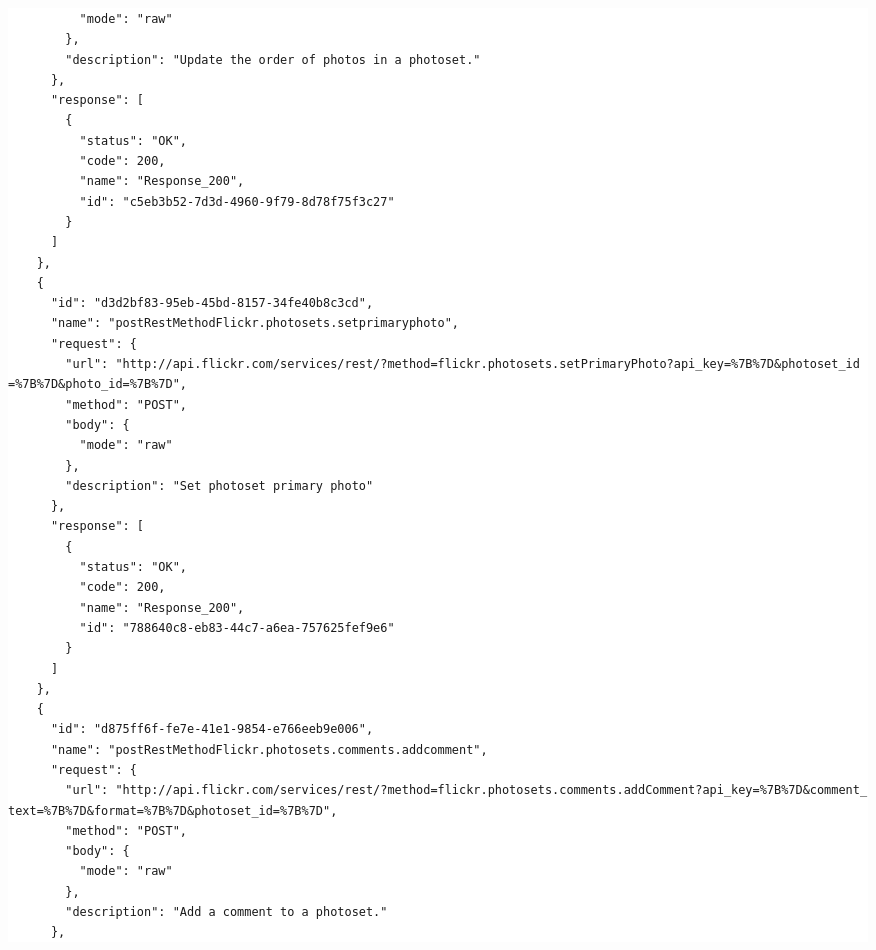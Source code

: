               "mode": "raw"
            },
            "description": "Update the order of photos in a photoset."
          },
          "response": [
            {
              "status": "OK",
              "code": 200,
              "name": "Response_200",
              "id": "c5eb3b52-7d3d-4960-9f79-8d78f75f3c27"
            }
          ]
        },
        {
          "id": "d3d2bf83-95eb-45bd-8157-34fe40b8c3cd",
          "name": "postRestMethodFlickr.photosets.setprimaryphoto",
          "request": {
            "url": "http://api.flickr.com/services/rest/?method=flickr.photosets.setPrimaryPhoto?api_key=%7B%7D&photoset_id=%7B%7D&photo_id=%7B%7D",
            "method": "POST",
            "body": {
              "mode": "raw"
            },
            "description": "Set photoset primary photo"
          },
          "response": [
            {
              "status": "OK",
              "code": 200,
              "name": "Response_200",
              "id": "788640c8-eb83-44c7-a6ea-757625fef9e6"
            }
          ]
        },
        {
          "id": "d875ff6f-fe7e-41e1-9854-e766eeb9e006",
          "name": "postRestMethodFlickr.photosets.comments.addcomment",
          "request": {
            "url": "http://api.flickr.com/services/rest/?method=flickr.photosets.comments.addComment?api_key=%7B%7D&comment_text=%7B%7D&format=%7B%7D&photoset_id=%7B%7D",
            "method": "POST",
            "body": {
              "mode": "raw"
            },
            "description": "Add a comment to a photoset."
          },
